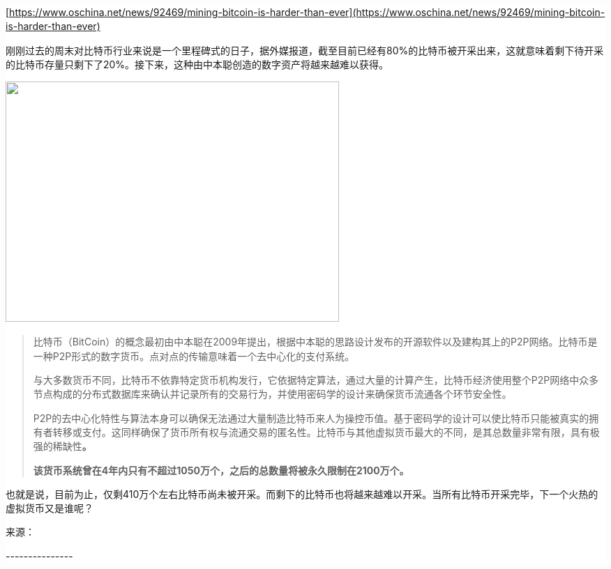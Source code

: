 [https://www.oschina.net/news/92469/mining-bitcoin-is-harder-than-ever](https://www.oschina.net/news/92469/mining-bitcoin-is-harder-than-ever)
<p>刚刚过去的周末对比特币行业来说是一个里程碑式的日子，据外媒报道，截至目前已经有80%的比特币被开采出来，这就意味着剩下待开采的比特币存量只剩下了20%。接下来，这种由中本聪创造的数字资产将越来越难以获得。</p><p><img height="345" data-cke-saved-src="https://static.oschina.net/uploads/space/2018/0115/185628_HzUX_2903254.png" src="https://static.oschina.net/uploads/space/2018/0115/185628_HzUX_2903254.png" width="478"/></p><blockquote><p>比特币（BitCoin）的概念最初由中本聪在2009年提出，根据中本聪的思路设计发布的开源软件以及建构其上的P2P网络。比特币是一种P2P形式的数字货币。点对点的传输意味着一个去中心化的支付系统。</p><p>与大多数货币不同，比特币不依靠特定货币机构发行，它依据特定算法，通过大量的计算产生，比特币经济使用整个P2P网络中众多节点构成的分布式数据库来确认并记录所有的交易行为，并使用密码学的设计来确保货币流通各个环节安全性。</p><p>P2P的去中心化特性与算法本身可以确保无法通过大量制造比特币来人为操控币值。基于密码学的设计可以使比特币只能被真实的拥有者转移或支付。这同样确保了货币所有权与流通交易的匿名性。比特币与其他虚拟货币最大的不同，是其总数量非常有限，具有极强的稀缺性<strong>。</strong></p><p><strong>该货币系统曾在4年内只有不超过1050万个，之后的总数量将被永久限制在2100万个。</strong></p></blockquote><p>也就是说，目前为止，仅剩410万个左右比特币尚未被开采。而剩下的比特币也将越来越难以开采。当所有比特币开采完毕，下一个火热的虚拟货币又是谁呢？</p><p>来源：</p>
---------------